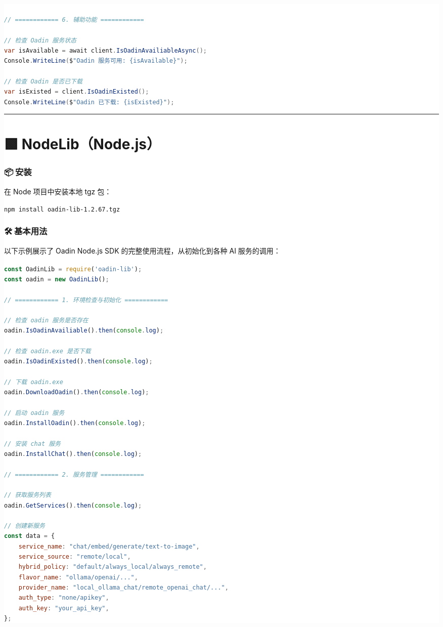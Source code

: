 ```csharp

// ============ 6. 辅助功能 ============

// 检查 Oadin 服务状态
var isAvailable = await client.IsOadinAvailiableAsync();
Console.WriteLine($"Oadin 服务可用: {isAvailable}");

// 检查 Oadin 是否已下载
var isExisted = client.IsOadinExisted();
Console.WriteLine($"Oadin 已下载: {isExisted}");
```

---

# 🟩 NodeLib（Node.js）

### 📦 安装

在 Node 项目中安装本地 tgz 包：

```bash
npm install oadin-lib-1.2.67.tgz
```

### 🛠️ 基本用法

以下示例展示了 Oadin Node.js SDK 的完整使用流程，从初始化到各种 AI 服务的调用：

```javascript
const OadinLib = require('oadin-lib');
const oadin = new OadinLib();

// ============ 1. 环境检查与初始化 ============

// 检查 oadin 服务是否存在
oadin.IsOadinAvailiable().then(console.log);

// 检查 oadin.exe 是否下载
oadin.IsOadinExisted().then(console.log);

// 下载 oadin.exe
oadin.DownloadOadin().then(console.log);

// 启动 oadin 服务
oadin.InstallOadin().then(console.log);

// 安装 chat 服务
oadin.InstallChat().then(console.log);

// ============ 2. 服务管理 ============

// 获取服务列表
oadin.GetServices().then(console.log);

// 创建新服务
const data = {
    service_name: "chat/embed/generate/text-to-image",
    service_source: "remote/local",
    hybrid_policy: "default/always_local/always_remote",
    flavor_name: "ollama/openai/...",
    provider_name: "local_ollama_chat/remote_openai_chat/...",
    auth_type: "none/apikey",
    auth_key: "your_api_key",
};
```